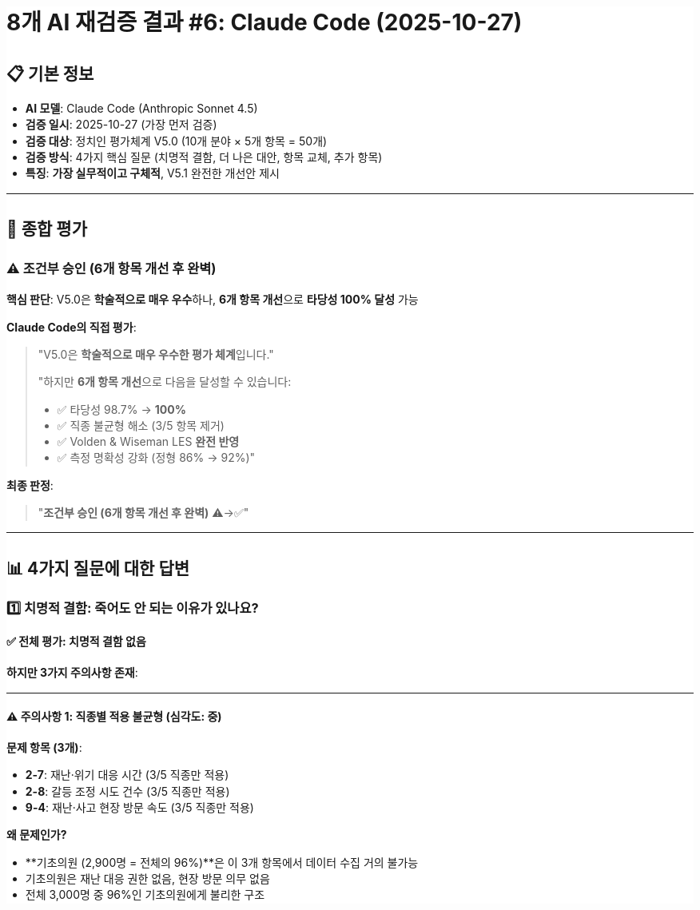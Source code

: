 # 8개 AI 재검증 결과 #6: Claude Code (2025-10-27)

## 📋 기본 정보
- **AI 모델**: Claude Code (Anthropic Sonnet 4.5)
- **검증 일시**: 2025-10-27 (가장 먼저 검증)
- **검증 대상**: 정치인 평가체계 V5.0 (10개 분야 × 5개 항목 = 50개)
- **검증 방식**: 4가지 핵심 질문 (치명적 결함, 더 나은 대안, 항목 교체, 추가 항목)
- **특징**: **가장 실무적이고 구체적**, V5.1 완전한 개선안 제시

---

## 🎯 종합 평가

### ⚠️ **조건부 승인 (6개 항목 개선 후 완벽)**

**핵심 판단**: V5.0은 **학술적으로 매우 우수**하나, **6개 항목 개선**으로 **타당성 100% 달성** 가능

**Claude Code의 직접 평가**:
> "V5.0은 **학술적으로 매우 우수한 평가 체계**입니다."
>
> "하지만 **6개 항목 개선**으로 다음을 달성할 수 있습니다:
> - ✅ 타당성 98.7% → **100%**
> - ✅ 직종 불균형 해소 (3/5 항목 제거)
> - ✅ Volden & Wiseman LES **완전 반영**
> - ✅ 측정 명확성 강화 (정형 86% → 92%)"

**최종 판정**:
> "**조건부 승인 (6개 항목 개선 후 완벽)** ⚠️→✅"

---

## 📊 4가지 질문에 대한 답변

### 1️⃣ 치명적 결함: 죽어도 안 되는 이유가 있나요?

#### ✅ **전체 평가: 치명적 결함 없음**

**하지만 3가지 주의사항 존재**:

---

#### ⚠️ **주의사항 1: 직종별 적용 불균형 (심각도: 중)**

**문제 항목 (3개)**:
- **2-7**: 재난·위기 대응 시간 (3/5 직종만 적용)
- **2-8**: 갈등 조정 시도 건수 (3/5 직종만 적용)
- **9-4**: 재난·사고 현장 방문 속도 (3/5 직종만 적용)

**왜 문제인가?**
- **기초의원 (2,900명 = 전체의 96%)**은 이 3개 항목에서 데이터 수집 거의 불가능
- 기초의원은 재난 대응 권한 없음, 현장 방문 의무 없음
- 전체 3,000명 중 96%인 기초의원에게 불리한 구조
